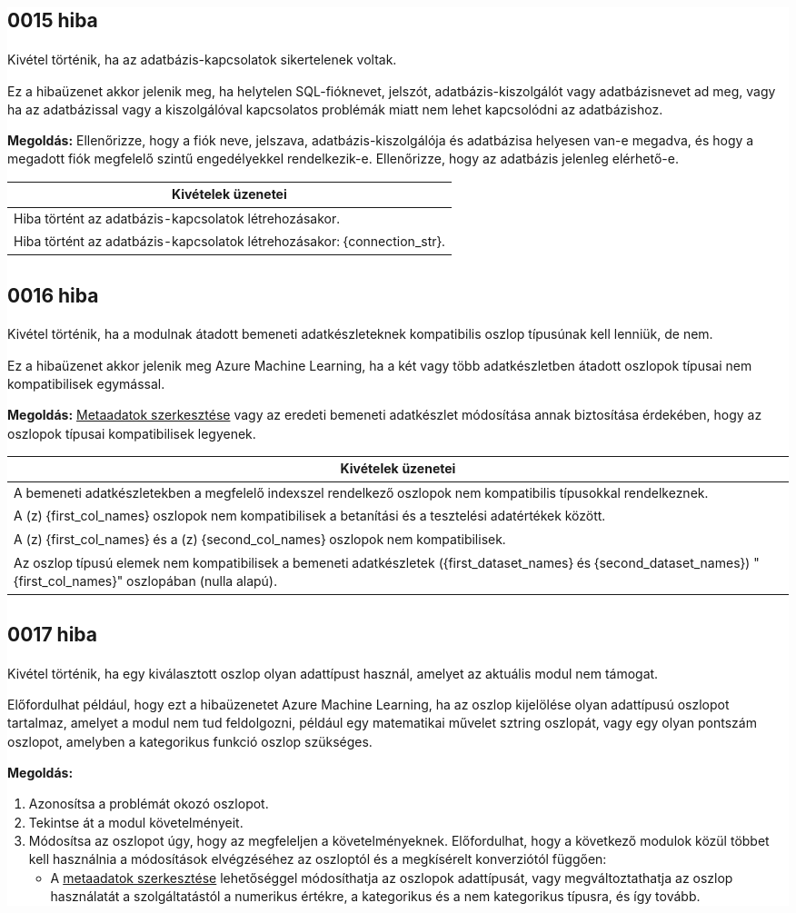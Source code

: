 
## <a name="error-0015"></a>0015 hiba  
 Kivétel történik, ha az adatbázis-kapcsolatok sikertelenek voltak.  

 Ez a hibaüzenet akkor jelenik meg, ha helytelen SQL-fióknevet, jelszót, adatbázis-kiszolgálót vagy adatbázisnevet ad meg, vagy ha az adatbázissal vagy a kiszolgálóval kapcsolatos problémák miatt nem lehet kapcsolódni az adatbázishoz.  

**Megoldás:** Ellenőrizze, hogy a fiók neve, jelszava, adatbázis-kiszolgálója és adatbázisa helyesen van-e megadva, és hogy a megadott fiók megfelelő szintű engedélyekkel rendelkezik-e. Ellenőrizze, hogy az adatbázis jelenleg elérhető-e.  

|Kivételek üzenetei|
|------------------------|
|Hiba történt az adatbázis-kapcsolatok létrehozásakor.|
|Hiba történt az adatbázis-kapcsolatok létrehozásakor: {connection_str}.|


## <a name="error-0016"></a>0016 hiba  
 Kivétel történik, ha a modulnak átadott bemeneti adatkészleteknek kompatibilis oszlop típusúnak kell lenniük, de nem.  

 Ez a hibaüzenet akkor jelenik meg Azure Machine Learning, ha a két vagy több adatkészletben átadott oszlopok típusai nem kompatibilisek egymással.  

**Megoldás:** [Metaadatok szerkesztése](edit-metadata.md) vagy az eredeti bemeneti adatkészlet módosítása annak biztosítása érdekében, hogy az oszlopok típusai kompatibilisek legyenek.  

|Kivételek üzenetei|
|------------------------|
|A bemeneti adatkészletekben a megfelelő indexszel rendelkező oszlopok nem kompatibilis típusokkal rendelkeznek.|
|A (z) {first_col_names} oszlopok nem kompatibilisek a betanítási és a tesztelési adatértékek között.|
|A (z) {first_col_names} és a (z) {second_col_names} oszlopok nem kompatibilisek.|
|Az oszlop típusú elemek nem kompatibilisek a bemeneti adatkészletek ({first_dataset_names} és {second_dataset_names}) "{first_col_names}" oszlopában (nulla alapú).|


## <a name="error-0017"></a>0017 hiba  
 Kivétel történik, ha egy kiválasztott oszlop olyan adattípust használ, amelyet az aktuális modul nem támogat.  

 Előfordulhat például, hogy ezt a hibaüzenetet Azure Machine Learning, ha az oszlop kijelölése olyan adattípusú oszlopot tartalmaz, amelyet a modul nem tud feldolgozni, például egy matematikai művelet sztring oszlopát, vagy egy olyan pontszám oszlopot, amelyben a kategorikus funkció oszlop szükséges.  

**Megoldás:**
 1. Azonosítsa a problémát okozó oszlopot.
 2. Tekintse át a modul követelményeit.
 3. Módosítsa az oszlopot úgy, hogy az megfeleljen a követelményeknek. Előfordulhat, hogy a következő modulok közül többet kell használnia a módosítások elvégzéséhez az oszloptól és a megkísérelt konverziótól függően:
    + A [metaadatok szerkesztése](edit-metadata.md) lehetőséggel módosíthatja az oszlopok adattípusát, vagy megváltoztathatja az oszlop használatát a szolgáltatástól a numerikus értékre, a kategorikus és a nem kategorikus típusra, és így tovább.
